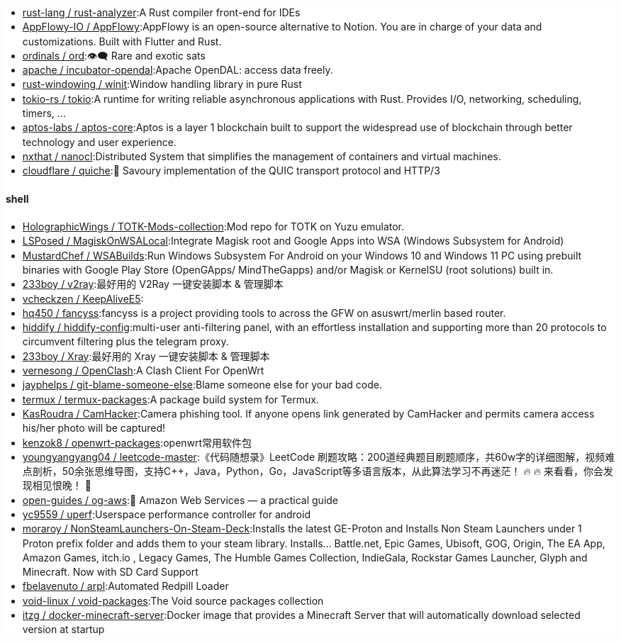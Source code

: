 * [rust-lang / rust-analyzer](https://github.com/rust-lang/rust-analyzer):A Rust compiler front-end for IDEs
* [AppFlowy-IO / AppFlowy](https://github.com/AppFlowy-IO/AppFlowy):AppFlowy is an open-source alternative to Notion. You are in charge of your data and customizations. Built with Flutter and Rust.
* [ordinals / ord](https://github.com/ordinals/ord):👁‍🗨
Rare and exotic sats
* [apache / incubator-opendal](https://github.com/apache/incubator-opendal):Apache OpenDAL: access data freely.
* [rust-windowing / winit](https://github.com/rust-windowing/winit):Window handling library in pure Rust
* [tokio-rs / tokio](https://github.com/tokio-rs/tokio):A runtime for writing reliable asynchronous applications with Rust. Provides I/O, networking, scheduling, timers, ...
* [aptos-labs / aptos-core](https://github.com/aptos-labs/aptos-core):Aptos is a layer 1 blockchain built to support the widespread use of blockchain through better technology and user experience.
* [nxthat / nanocl](https://github.com/nxthat/nanocl):Distributed System that simplifies the management of containers and virtual machines.
* [cloudflare / quiche](https://github.com/cloudflare/quiche):🥧
Savoury implementation of the QUIC transport protocol and HTTP/3

#### shell
* [HolographicWings / TOTK-Mods-collection](https://github.com/HolographicWings/TOTK-Mods-collection):Mod repo for TOTK on Yuzu emulator.
* [LSPosed / MagiskOnWSALocal](https://github.com/LSPosed/MagiskOnWSALocal):Integrate Magisk root and Google Apps into WSA (Windows Subsystem for Android)
* [MustardChef / WSABuilds](https://github.com/MustardChef/WSABuilds):Run Windows Subsystem For Android on your Windows 10 and Windows 11 PC using prebuilt binaries with Google Play Store (OpenGApps/ MindTheGapps) and/or Magisk or KernelSU (root solutions) built in.
* [233boy / v2ray](https://github.com/233boy/v2ray):最好用的 V2Ray 一键安装脚本 & 管理脚本
* [vcheckzen / KeepAliveE5](https://github.com/vcheckzen/KeepAliveE5):
* [hq450 / fancyss](https://github.com/hq450/fancyss):fancyss is a project providing tools to across the GFW on asuswrt/merlin based router.
* [hiddify / hiddify-config](https://github.com/hiddify/hiddify-config):multi-user anti-filtering panel, with an effortless installation and supporting more than 20 protocols to circumvent filtering plus the telegram proxy.
* [233boy / Xray](https://github.com/233boy/Xray):最好用的 Xray 一键安装脚本 & 管理脚本
* [vernesong / OpenClash](https://github.com/vernesong/OpenClash):A Clash Client For OpenWrt
* [jayphelps / git-blame-someone-else](https://github.com/jayphelps/git-blame-someone-else):Blame someone else for your bad code.
* [termux / termux-packages](https://github.com/termux/termux-packages):A package build system for Termux.
* [KasRoudra / CamHacker](https://github.com/KasRoudra/CamHacker):Camera phishing tool. If anyone opens link generated by CamHacker and permits camera access his/her photo will be captured!
* [kenzok8 / openwrt-packages](https://github.com/kenzok8/openwrt-packages):openwrt常用软件包
* [youngyangyang04 / leetcode-master](https://github.com/youngyangyang04/leetcode-master):《代码随想录》LeetCode 刷题攻略：200道经典题目刷题顺序，共60w字的详细图解，视频难点剖析，50余张思维导图，支持C++，Java，Python，Go，JavaScript等多语言版本，从此算法学习不再迷茫！
🔥
🔥
来看看，你会发现相见恨晚！
🚀
* [open-guides / og-aws](https://github.com/open-guides/og-aws):📙
Amazon Web Services — a practical guide
* [yc9559 / uperf](https://github.com/yc9559/uperf):Userspace performance controller for android
* [moraroy / NonSteamLaunchers-On-Steam-Deck](https://github.com/moraroy/NonSteamLaunchers-On-Steam-Deck):Installs the latest GE-Proton and Installs Non Steam Launchers under 1 Proton prefix folder and adds them to your steam library. Installs... Battle.net, Epic Games, Ubisoft, GOG, Origin, The EA App, Amazon Games, itch.io , Legacy Games, The Humble Games Collection, IndieGala, Rockstar Games Launcher, Glyph and Minecraft. Now with SD Card Support
* [fbelavenuto / arpl](https://github.com/fbelavenuto/arpl):Automated Redpill Loader
* [void-linux / void-packages](https://github.com/void-linux/void-packages):The Void source packages collection
* [itzg / docker-minecraft-server](https://github.com/itzg/docker-minecraft-server):Docker image that provides a Minecraft Server that will automatically download selected version at startup